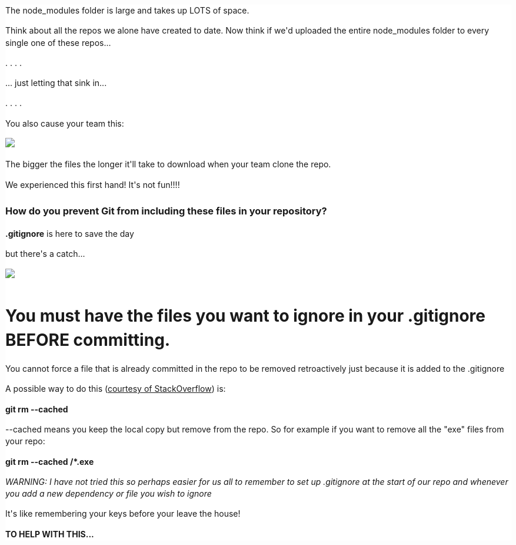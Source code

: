 The node_modules folder is large and takes up LOTS of space. 

Think about all the repos we alone have created to date. Now think if we'd uploaded the entire node_modules folder to every single one of these repos...

.
.
.
.

... just letting that sink in...

.
.
.
.


You also cause your team this:

![](https://media.giphy.com/media/o5oLImoQgGsKY/giphy.gif)

The bigger the files the longer it'll take to download when your team clone the repo. 

We experienced this first hand! It's not fun!!!!


### How do you prevent Git from including these files in your repository?

**.gitignore** is here to save the day

but there's a catch...

![](https://media.giphy.com/media/asH1RXz0bdTzy/giphy.gif)

# **You must have the files you want to ignore in your .gitignore BEFORE committing.**

You cannot force a file that is already committed in the repo to be removed retroactively just because it is added to the .gitignore

A possible way to do this ([courtesy of StackOverflow](https://stackoverflow.com/questions/6535362/gitignore-after-commit)) is:

**git rm --cached** 

--cached means you keep the local copy but remove from the repo. So for example if you want to remove all the "exe" files from your repo:

**git rm --cached /\*.exe**

*WARNING: I have not tried this so perhaps easier for us all to remember to set up .gitignore at the start of our repo and whenever you add a new dependency or file you wish to ignore*

It's like remembering your keys before your leave the house! 

**TO HELP WITH THIS...**

